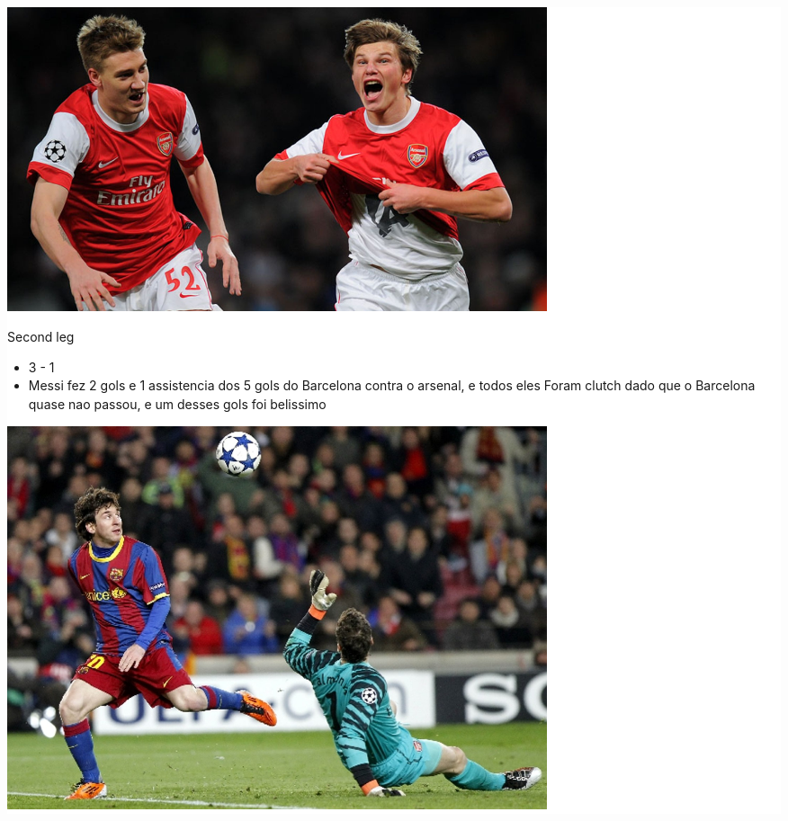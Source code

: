 <img src="image-44.png" alt="drawing" width="600"/>

Second leg
- 3 - 1
- Messi fez 2 gols e 1 assistencia dos 5 gols do Barcelona contra o arsenal, e todos eles Foram clutch dado que o Barcelona quase nao passou, e um desses gols foi belissimo

<img src="image-43.png" alt="drawing" width="600"/>

